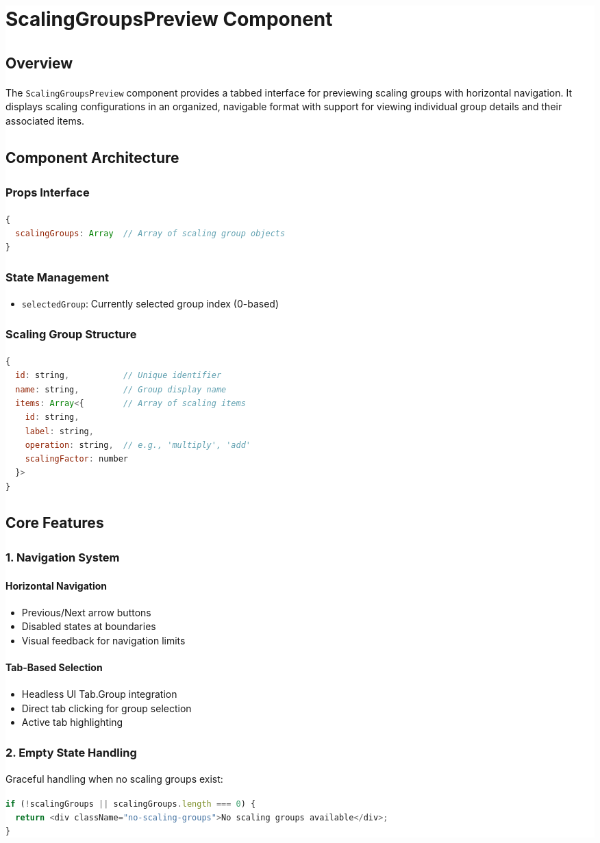 # ScalingGroupsPreview Component

## Overview
The `ScalingGroupsPreview` component provides a tabbed interface for previewing scaling groups with horizontal navigation. It displays scaling configurations in an organized, navigable format with support for viewing individual group details and their associated items.

## Component Architecture

### Props Interface
```javascript
{
  scalingGroups: Array  // Array of scaling group objects
}
```

### State Management
- `selectedGroup`: Currently selected group index (0-based)

### Scaling Group Structure
```javascript
{
  id: string,           // Unique identifier
  name: string,         // Group display name
  items: Array<{        // Array of scaling items
    id: string,
    label: string,
    operation: string,  // e.g., 'multiply', 'add'
    scalingFactor: number
  }>
}
```

## Core Features

### 1. Navigation System

#### Horizontal Navigation
- Previous/Next arrow buttons
- Disabled states at boundaries
- Visual feedback for navigation limits

#### Tab-Based Selection
- Headless UI Tab.Group integration
- Direct tab clicking for group selection
- Active tab highlighting

### 2. Empty State Handling
Graceful handling when no scaling groups exist:
```javascript
if (!scalingGroups || scalingGroups.length === 0) {
  return <div className="no-scaling-groups">No scaling groups available</div>;
}
```
